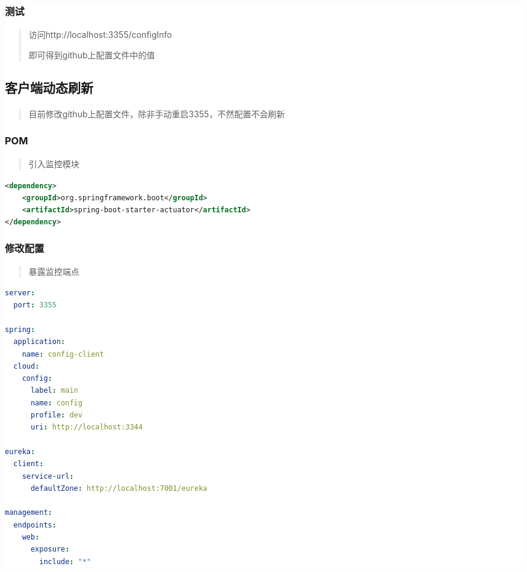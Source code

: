 ### 测试

> 访问http://localhost:3355/configInfo
>
> 即可得到github上配置文件中的值



## 客户端动态刷新

> 目前修改github上配置文件，除非手动重启3355，不然配置不会刷新



### POM

> 引入监控模块

```xml
<dependency>
    <groupId>org.springframework.boot</groupId>
    <artifactId>spring-boot-starter-actuator</artifactId>
</dependency>
```



### 修改配置

> 暴露监控端点

```yaml
server:
  port: 3355

spring:
  application:
    name: config-client
  cloud:
    config:
      label: main
      name: config
      profile: dev
      uri: http://localhost:3344

eureka:
  client:
    service-url:
      defaultZone: http://localhost:7001/eureka
      
management:
  endpoints:
    web:
      exposure:
        include: "*"
```
